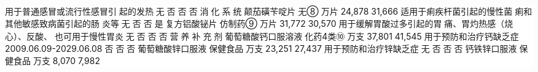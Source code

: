 用于普通感冒或流行性感冒引
起的发热
无
否
否
否
消
化
系
统
颠茄磺苄啶片
无⑧
万片
24,878
31,666
适用于痢疾杆菌引起的慢性菌
痢和其他敏感致病菌引起的肠
炎等
无
否
否
是
复方铝酸铋片
仿制药⑨
万片
31,772
30,570
用于缓解胃酸过多引起的胃
痛、胃灼热感（烧心）、反酸、
也可用于慢性胃炎
无
否
否
否
营
养
补
充
剂
葡萄糖酸钙口服溶液
化药4类⑩
万支
37,801
41,545
用于预防和治疗钙缺乏症
2009.06.09-2029.06.08
否
否
否
葡萄糖酸锌口服液
保健食品
万支
23,251
27,437
用于预防和治疗锌缺乏症
无
否
否
否
钙铁锌口服液
保健食品
万支
8,070
7,982